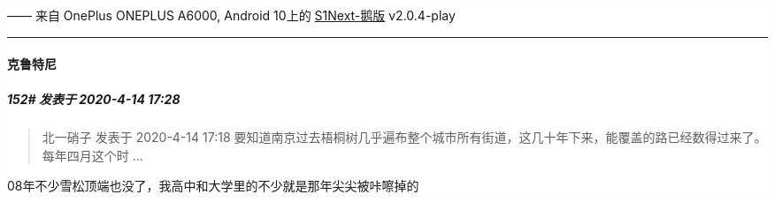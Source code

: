 —— 来自 OnePlus ONEPLUS A6000, Android 10上的 [S1Next-鹅版](https://github.com/ykrank/S1-Next/releases) v2.0.4-play







-----

####  克鲁特尼  
##### 152#       发表于 2020-4-14 17:28



<blockquote>北一硝子 发表于 2020-4-14 17:18
要知道南京过去梧桐树几乎遍布整个城市所有街道，这几十年下来，能覆盖的路已经数得过来了。每年四月这个时 ...</blockquote>
08年不少雪松顶端也没了，我高中和大学里的不少就是那年尖尖被咔嚓掉的





                                            